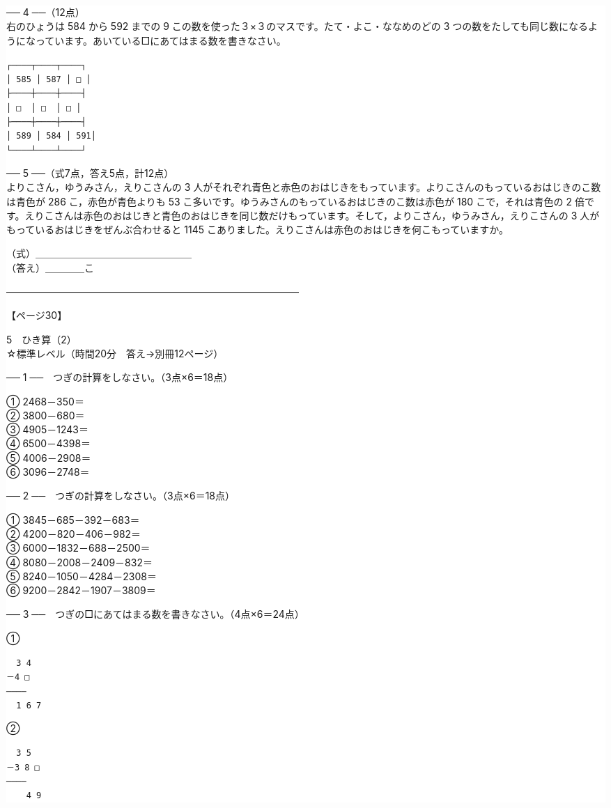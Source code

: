 ── 4 ──（12点）  
右のひょうは 584 から 592 までの 9 この数を使った３×３のマスです。たて・よこ・ななめのどの 3 つの数をたしても同じ数になるようになっています。あいている□にあてはまる数を書きなさい。

```
┌────┬────┬────┐
│ 585 │ 587 │ □ │
├────┼────┼────┤
│ □  │ □  │ □ │
├────┼────┼────┤
│ 589 │ 584 │ 591│
└────┴────┴────┘
```

── 5 ──（式7点，答え5点，計12点）  
よりこさん，ゆうみさん，えりこさんの 3 人がそれぞれ青色と赤色のおはじきをもっています。よりこさんのもっているおはじきのこ数は青色が 286 こ，赤色が青色よりも 53 こ多いです。ゆうみさんのもっているおはじきのこ数は赤色が 180 こで，それは青色の 2 倍です。えりこさんは赤色のおはじきと青色のおはじきを同じ数だけもっています。そして，よりこさん，ゆうみさん，えりこさんの 3 人がもっているおはじきをぜんぶ合わせると 1145 こありました。えりこさんは赤色のおはじきを何こもっていますか。

（式）＿＿＿＿＿＿＿＿＿＿＿＿＿＿＿＿  
（答え）＿＿＿＿こ

――――――――――――――――――――――――――――――

【ページ30】

5　ひき算（2）  
☆標準レベル（時間20分　答え→別冊12ページ）

── 1 ──　つぎの計算をしなさい。（3点×6＝18点）

① 2468－350＝  
② 3800－680＝  
③ 4905－1243＝  
④ 6500－4398＝  
⑤ 4006－2908＝  
⑥ 3096－2748＝

── 2 ──　つぎの計算をしなさい。（3点×6＝18点）

① 3845－685－392－683＝  
② 4200－820－406－982＝  
③ 6000－1832－688－2500＝  
④ 8080－2008－2409－832＝  
⑤ 8240－1050－4284－2308＝  
⑥ 9200－2842－1907－3809＝

── 3 ──　つぎの□にあてはまる数を書きなさい。（4点×6＝24点）

①
```
  3 4
－4 □
────
  1 6 7
```

②
```
  3 5
－3 8 □
────
    4 9
```
